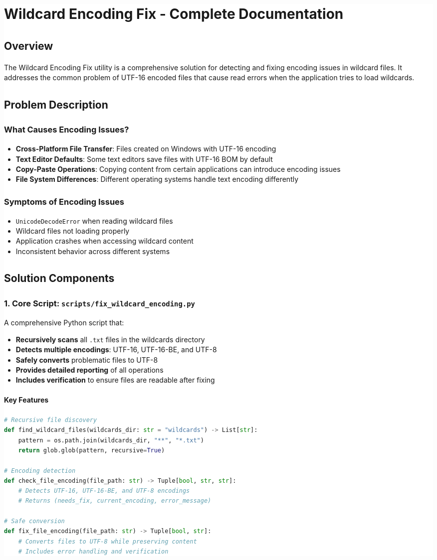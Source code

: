 # Wildcard Encoding Fix - Complete Documentation

## Overview

The Wildcard Encoding Fix utility is a comprehensive solution for detecting and fixing encoding issues in wildcard files. It addresses the common problem of UTF-16 encoded files that cause read errors when the application tries to load wildcards.

## Problem Description

### What Causes Encoding Issues?
- **Cross-Platform File Transfer**: Files created on Windows with UTF-16 encoding
- **Text Editor Defaults**: Some text editors save files with UTF-16 BOM by default
- **Copy-Paste Operations**: Copying content from certain applications can introduce encoding issues
- **File System Differences**: Different operating systems handle text encoding differently

### Symptoms of Encoding Issues
- `UnicodeDecodeError` when reading wildcard files
- Wildcard files not loading properly
- Application crashes when accessing wildcard content
- Inconsistent behavior across different systems

## Solution Components

### 1. Core Script: `scripts/fix_wildcard_encoding.py`

A comprehensive Python script that:
- **Recursively scans** all `.txt` files in the wildcards directory
- **Detects multiple encodings**: UTF-16, UTF-16-BE, and UTF-8
- **Safely converts** problematic files to UTF-8
- **Provides detailed reporting** of all operations
- **Includes verification** to ensure files are readable after fixing

#### Key Features
```python
# Recursive file discovery
def find_wildcard_files(wildcards_dir: str = "wildcards") -> List[str]:
    pattern = os.path.join(wildcards_dir, "**", "*.txt")
    return glob.glob(pattern, recursive=True)

# Encoding detection
def check_file_encoding(file_path: str) -> Tuple[bool, str, str]:
    # Detects UTF-16, UTF-16-BE, and UTF-8 encodings
    # Returns (needs_fix, current_encoding, error_message)

# Safe conversion
def fix_file_encoding(file_path: str) -> Tuple[bool, str]:
    # Converts files to UTF-8 while preserving content
    # Includes error handling and verification
```
